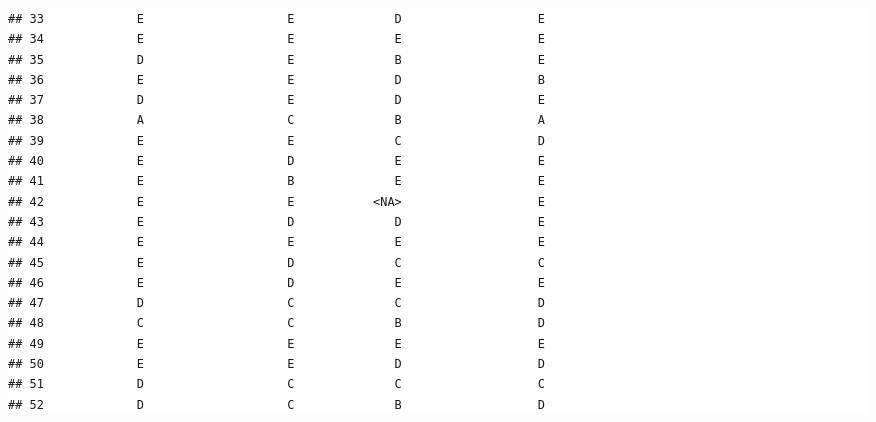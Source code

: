     ## 33             E                    E              D                   E
    ## 34             E                    E              E                   E
    ## 35             D                    E              B                   E
    ## 36             E                    E              D                   B
    ## 37             D                    E              D                   E
    ## 38             A                    C              B                   A
    ## 39             E                    E              C                   D
    ## 40             E                    D              E                   E
    ## 41             E                    B              E                   E
    ## 42             E                    E           <NA>                   E
    ## 43             E                    D              D                   E
    ## 44             E                    E              E                   E
    ## 45             E                    D              C                   C
    ## 46             E                    D              E                   E
    ## 47             D                    C              C                   D
    ## 48             C                    C              B                   D
    ## 49             E                    E              E                   E
    ## 50             E                    E              D                   D
    ## 51             D                    C              C                   C
    ## 52             D                    C              B                   D